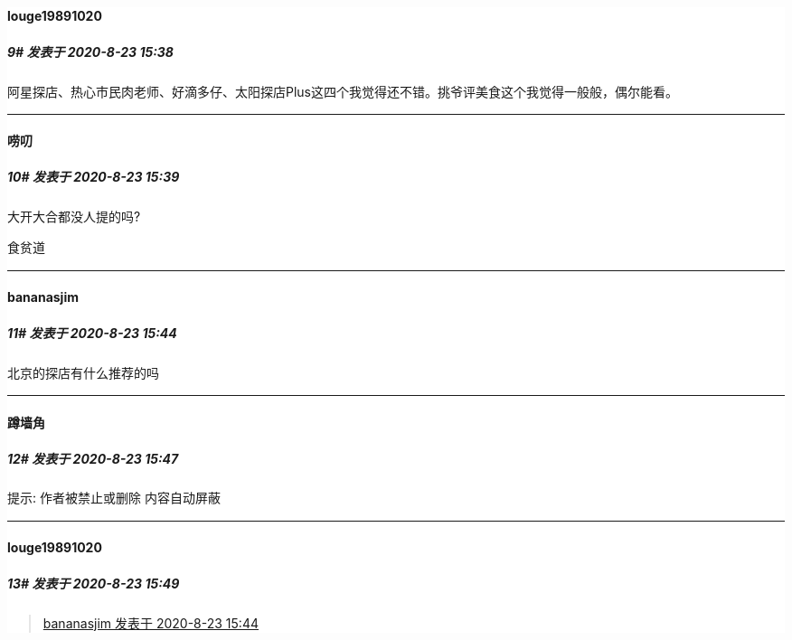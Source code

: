 ####  louge19891020  
##### 9#       发表于 2020-8-23 15:38




阿星探店、热心市民肉老师、好滴多仔、太阳探店Plus这四个我觉得还不错。挑爷评美食这个我觉得一般般，偶尔能看。







*****

####  唠叨  
##### 10#       发表于 2020-8-23 15:39




大开大合都没人提的吗?

食贫道







*****

####  bananasjim  
##### 11#       发表于 2020-8-23 15:44




北京的探店有什么推荐的吗







*****

####  蹲墙角  
##### 12#       发表于 2020-8-23 15:47

提示: 作者被禁止或删除 内容自动屏蔽



*****

####  louge19891020  
##### 13#       发表于 2020-8-23 15:49



<blockquote><a href="httphttps://bbs.saraba1st.com/2b/forum.php?mod=redirect&amp;goto=findpost&amp;pid=48525711&amp;ptid=1956138" target="_blank">bananasjim 发表于 2020-8-23 15:44</a>
